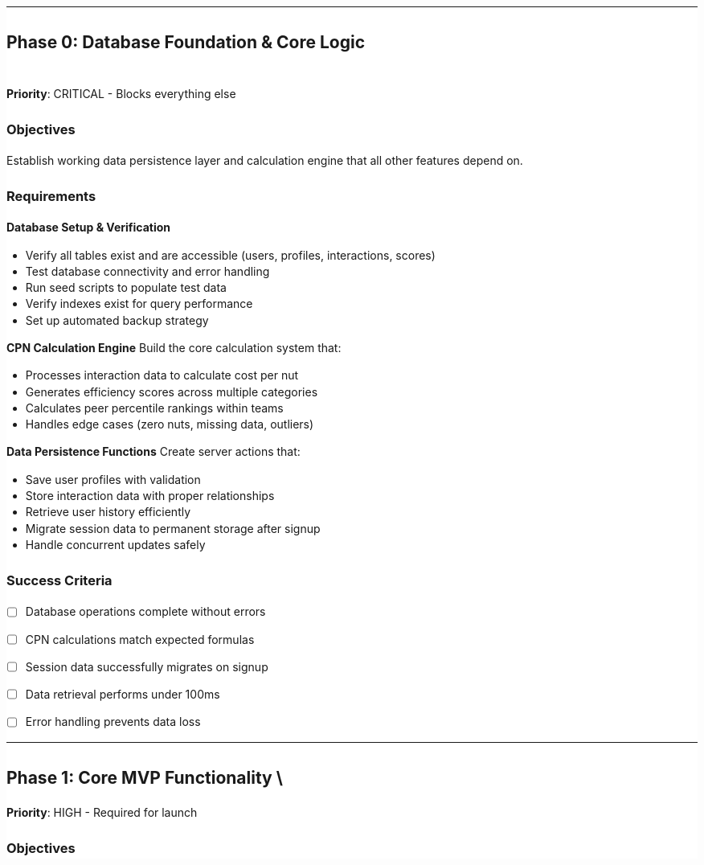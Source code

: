 

---


## **Phase 0: Database Foundation & Core Logic**

 \
**Priority**: CRITICAL - Blocks everything else


### **Objectives**

Establish working data persistence layer and calculation engine that all other features depend on.


### **Requirements**

**Database Setup & Verification**
* Verify all tables exist and are accessible (users, profiles, interactions, scores)
* Test database connectivity and error handling
* Run seed scripts to populate test data
* Verify indexes exist for query performance
* Set up automated backup strategy

**CPN Calculation Engine** Build the core calculation system that:
* Processes interaction data to calculate cost per nut
* Generates efficiency scores across multiple categories
* Calculates peer percentile rankings within teams
* Handles edge cases (zero nuts, missing data, outliers)

**Data Persistence Functions** Create server actions that:
* Save user profiles with validation
* Store interaction data with proper relationships
* Retrieve user history efficiently
* Migrate session data to permanent storage after signup
* Handle concurrent updates safely


### **Success Criteria**
* [ ] Database operations complete without errors
* [ ] CPN calculations match expected formulas
* [ ] Session data successfully migrates on signup
* [ ] Data retrieval performs under 100ms
* [ ] Error handling prevents data loss


---


## **Phase 1: Core MVP Functionality** \
 **Priority**: HIGH - Required for launch


### **Objectives**
